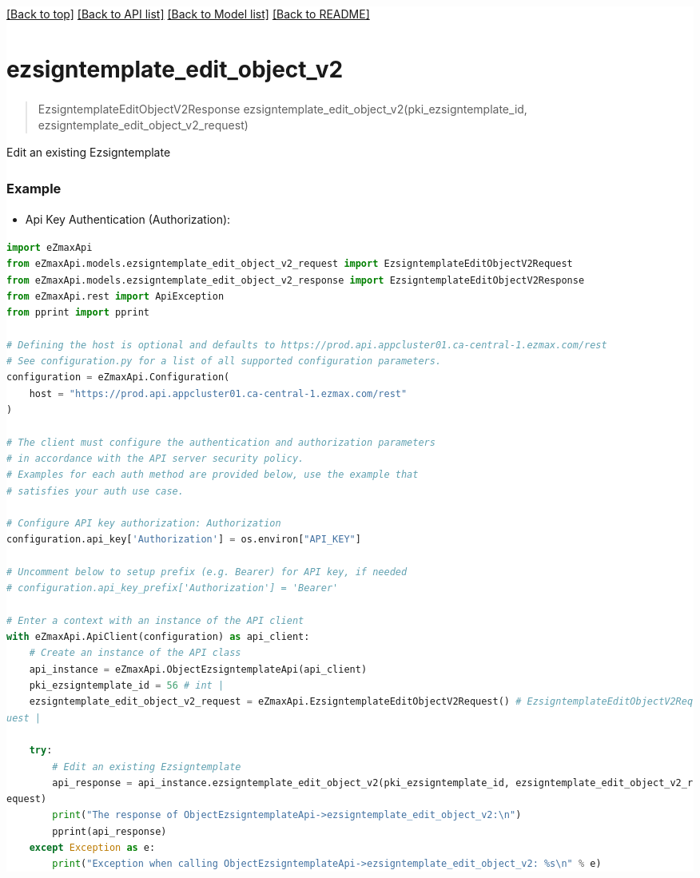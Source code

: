 [[Back to top]](#) [[Back to API list]](../README.md#documentation-for-api-endpoints) [[Back to Model list]](../README.md#documentation-for-models) [[Back to README]](../README.md)

# **ezsigntemplate_edit_object_v2**
> EzsigntemplateEditObjectV2Response ezsigntemplate_edit_object_v2(pki_ezsigntemplate_id, ezsigntemplate_edit_object_v2_request)

Edit an existing Ezsigntemplate



### Example

* Api Key Authentication (Authorization):

```python
import eZmaxApi
from eZmaxApi.models.ezsigntemplate_edit_object_v2_request import EzsigntemplateEditObjectV2Request
from eZmaxApi.models.ezsigntemplate_edit_object_v2_response import EzsigntemplateEditObjectV2Response
from eZmaxApi.rest import ApiException
from pprint import pprint

# Defining the host is optional and defaults to https://prod.api.appcluster01.ca-central-1.ezmax.com/rest
# See configuration.py for a list of all supported configuration parameters.
configuration = eZmaxApi.Configuration(
    host = "https://prod.api.appcluster01.ca-central-1.ezmax.com/rest"
)

# The client must configure the authentication and authorization parameters
# in accordance with the API server security policy.
# Examples for each auth method are provided below, use the example that
# satisfies your auth use case.

# Configure API key authorization: Authorization
configuration.api_key['Authorization'] = os.environ["API_KEY"]

# Uncomment below to setup prefix (e.g. Bearer) for API key, if needed
# configuration.api_key_prefix['Authorization'] = 'Bearer'

# Enter a context with an instance of the API client
with eZmaxApi.ApiClient(configuration) as api_client:
    # Create an instance of the API class
    api_instance = eZmaxApi.ObjectEzsigntemplateApi(api_client)
    pki_ezsigntemplate_id = 56 # int | 
    ezsigntemplate_edit_object_v2_request = eZmaxApi.EzsigntemplateEditObjectV2Request() # EzsigntemplateEditObjectV2Request | 

    try:
        # Edit an existing Ezsigntemplate
        api_response = api_instance.ezsigntemplate_edit_object_v2(pki_ezsigntemplate_id, ezsigntemplate_edit_object_v2_request)
        print("The response of ObjectEzsigntemplateApi->ezsigntemplate_edit_object_v2:\n")
        pprint(api_response)
    except Exception as e:
        print("Exception when calling ObjectEzsigntemplateApi->ezsigntemplate_edit_object_v2: %s\n" % e)
```
